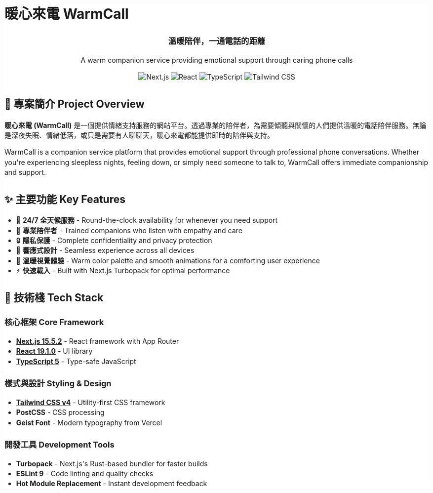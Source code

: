 # 暖心來電 WarmCall

<div align="center">
  <h3>溫暖陪伴，一通電話的距離</h3>
  <p>A warm companion service providing emotional support through caring phone calls</p>
  
  ![Next.js](https://img.shields.io/badge/Next.js-15.5.2-black?style=flat-square&logo=next.js)
  ![React](https://img.shields.io/badge/React-19.1.0-61DAFB?style=flat-square&logo=react)
  ![TypeScript](https://img.shields.io/badge/TypeScript-5.0-3178C6?style=flat-square&logo=typescript)
  ![Tailwind CSS](https://img.shields.io/badge/Tailwind_CSS-v4-38B2AC?style=flat-square&logo=tailwind-css)
</div>

## 📖 專案簡介 Project Overview

**暖心來電 (WarmCall)** 是一個提供情緒支持服務的網站平台。透過專業的陪伴者，為需要傾聽與關懷的人們提供溫暖的電話陪伴服務。無論是深夜失眠、情緒低落，或只是需要有人聊聊天，暖心來電都能提供即時的陪伴與支持。

WarmCall is a companion service platform that provides emotional support through professional phone conversations. Whether you're experiencing sleepless nights, feeling down, or simply need someone to talk to, WarmCall offers immediate companionship and support.

## ✨ 主要功能 Key Features

- 🌟 **24/7 全天候服務** - Round-the-clock availability for whenever you need support
- 💬 **專業陪伴者** - Trained companions who listen with empathy and care
- 🔒 **隱私保護** - Complete confidentiality and privacy protection
- 📱 **響應式設計** - Seamless experience across all devices
- 🎨 **溫暖視覺體驗** - Warm color palette and smooth animations for a comforting user experience
- ⚡ **快速載入** - Built with Next.js Turbopack for optimal performance

## 🚀 技術棧 Tech Stack

### 核心框架 Core Framework
- **[Next.js 15.5.2](https://nextjs.org/)** - React framework with App Router
- **[React 19.1.0](https://react.dev/)** - UI library
- **[TypeScript 5](https://www.typescriptlang.org/)** - Type-safe JavaScript

### 樣式與設計 Styling & Design
- **[Tailwind CSS v4](https://tailwindcss.com/)** - Utility-first CSS framework
- **PostCSS** - CSS processing
- **Geist Font** - Modern typography from Vercel

### 開發工具 Development Tools
- **Turbopack** - Next.js's Rust-based bundler for faster builds
- **ESLint 9** - Code linting and quality checks
- **Hot Module Replacement** - Instant development feedback
